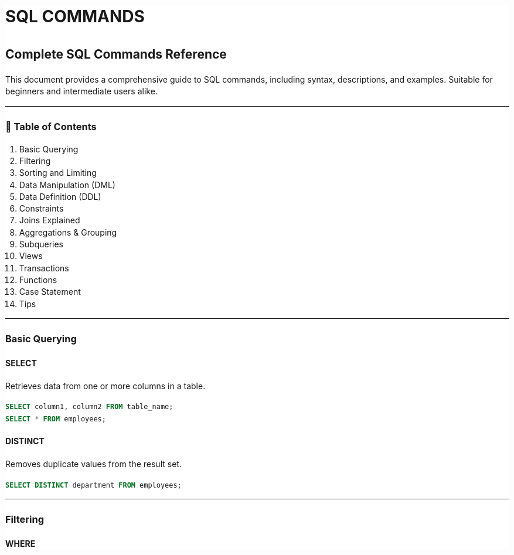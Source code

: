 # SQL COMMANDS

## Complete SQL Commands Reference

This document provides a comprehensive guide to SQL commands, including syntax, descriptions, and examples. Suitable for beginners and intermediate users alike.

***

### 📘 Table of Contents

1. Basic Querying
2. Filtering
3. Sorting and Limiting
4. Data Manipulation (DML)
5. Data Definition (DDL)
6. Constraints
7. Joins Explained
8. Aggregations & Grouping
9. Subqueries
10. Views
11. Transactions
12. Functions
13. Case Statement
14. Tips

***

### Basic Querying

#### SELECT

Retrieves data from one or more columns in a table.

```sql
SELECT column1, column2 FROM table_name;
SELECT * FROM employees;
```

#### DISTINCT

Removes duplicate values from the result set.

```sql
SELECT DISTINCT department FROM employees;
```

***

### Filtering

#### WHERE
